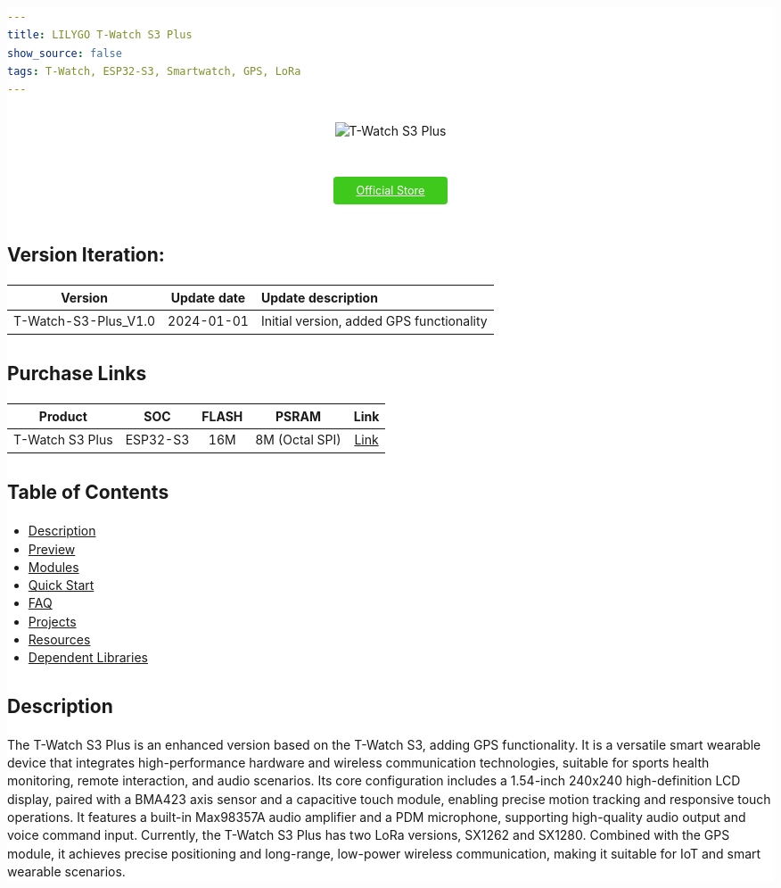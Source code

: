 ```yaml
---
title: LILYGO T-Watch S3 Plus
show_source: false
tags: T-Watch, ESP32-S3, Smartwatch, GPS, LoRa
---
```


<div style="width:100%; display:flex;justify-content: center;">

![T-Watch S3 Plus](./assets/T-Watch-S3-PLUS1.jpg)

</div>

<div style="padding: 1em 0 0 0; display: flex; justify-content: center">
    <a target="_blank" style="margin: 1em;color: white; font-size: 0.9em; border-radius: 0.3em; padding: 0.5em 2em; background-color:rgb(63, 201, 28)" href="https://lilygo.cc/products/t-watch-s3-plus">Official Store</a>
</div>

## Version Iteration:
| Version | Update date | Update description |
| :-----: | :---------: | :---------------- |
| T-Watch-S3-Plus_V1.0 | 2024-01-01 | Initial version, added GPS functionality |

## Purchase Links

| Product | SOC | FLASH | PSRAM | Link |
| :-----: | :--: | :---: | :---: | :--: |
| T-Watch S3 Plus | ESP32-S3 | 16M | 8M (Octal SPI) | [Link](https://lilygo.cc/products/t-watch-s3-plus) |

## Table of Contents
- [Description](#description)
- [Preview](#preview)
- [Modules](#modules)
- [Quick Start](#quick-start)
- [FAQ](#faq)
- [Projects](#projects)
- [Resources](#resources)
- [Dependent Libraries](#dependent-libraries)

## Description

The T-Watch S3 Plus is an enhanced version based on the T-Watch S3, adding GPS functionality. It is a versatile smart wearable device that integrates high-performance hardware and wireless communication technologies, suitable for sports health monitoring, remote interaction, and audio scenarios. Its core configuration includes a 1.54-inch 240x240 high-definition LCD display, paired with a BMA423 axis sensor and a capacitive touch module, enabling precise motion tracking and responsive touch operations. It features a built-in Max98357A audio amplifier and a PDM microphone, supporting high-quality audio output and voice command input. Currently, the T-Watch S3 Plus has two LoRa versions, SX1262 and SX1280. Combined with the GPS module, it achieves precise positioning and long-range, low-power wireless communication, making it suitable for IoT and smart wearable scenarios.
